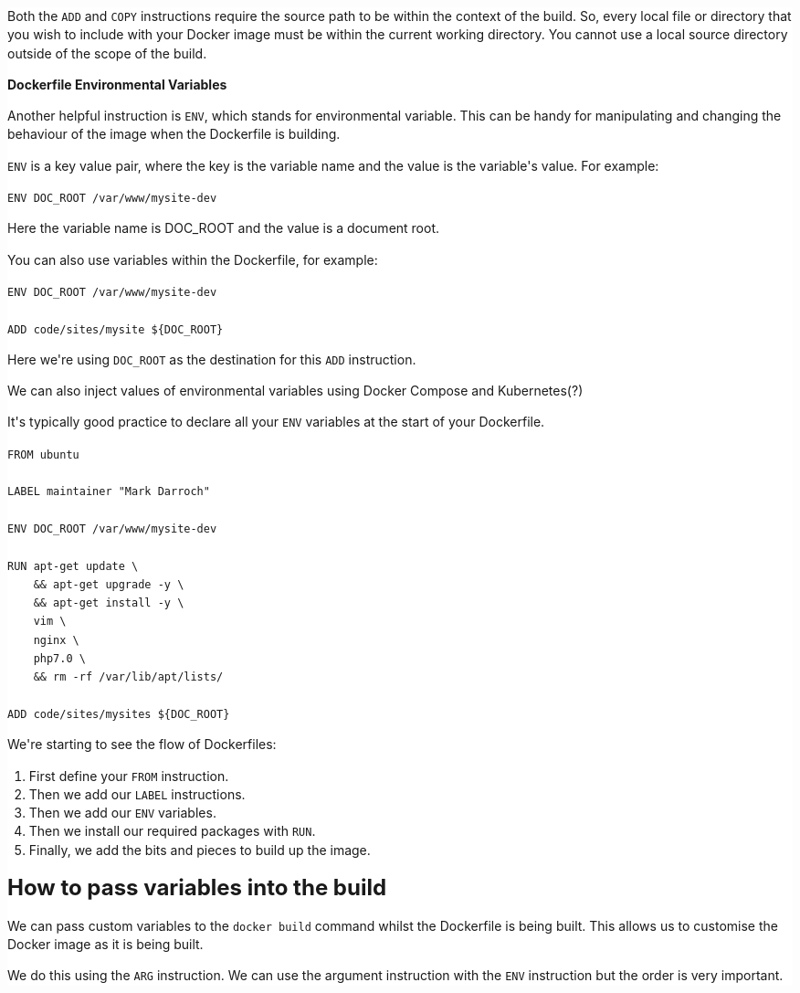 Both the `ADD` and `COPY` instructions require the source path to be within the context of the build. So, every local file or directory that you wish to include with your Docker image must be within the current working directory. You cannot use a local source directory outside of the scope of the build.

__Dockerfile Environmental Variables__

Another helpful instruction is `ENV`, which stands for environmental variable. This can be handy for manipulating and changing the behaviour of the image when the Dockerfile is building.

`ENV` is a key value pair, where the key is the variable name and the value is the variable's value. For example:

    ENV DOC_ROOT /var/www/mysite-dev

Here the variable name is DOC_ROOT and the value is a document root.

You can also use variables within the Dockerfile, for example:

    ENV DOC_ROOT /var/www/mysite-dev
    
    ADD code/sites/mysite ${DOC_ROOT}

Here we're using `DOC_ROOT` as the destination for this `ADD` instruction.

We can also inject values of environmental variables using Docker Compose and Kubernetes(?)

It's typically good practice to declare all your `ENV` variables at the start of your Dockerfile.

    FROM ubuntu

    LABEL maintainer "Mark Darroch"

    ENV DOC_ROOT /var/www/mysite-dev

    RUN apt-get update \
        && apt-get upgrade -y \
        && apt-get install -y \
        vim \
        nginx \
        php7.0 \
        && rm -rf /var/lib/apt/lists/

    ADD code/sites/mysites ${DOC_ROOT}

We're starting to see the flow of Dockerfiles:

1. First define your `FROM` instruction.
2. Then we add our `LABEL` instructions.
3. Then we add our `ENV` variables.
4. Then we install our required packages with `RUN`.
5. Finally, we add the bits and pieces to build up the image.

<font size=5>__How to pass variables into the build__</font>

We can pass custom variables to the `docker build` command whilst the Dockerfile is being built. This allows us to customise the Docker image as it is being built. 

We do this using the `ARG` instruction.  We can use the argument instruction with the `ENV` instruction but the order is very important.

